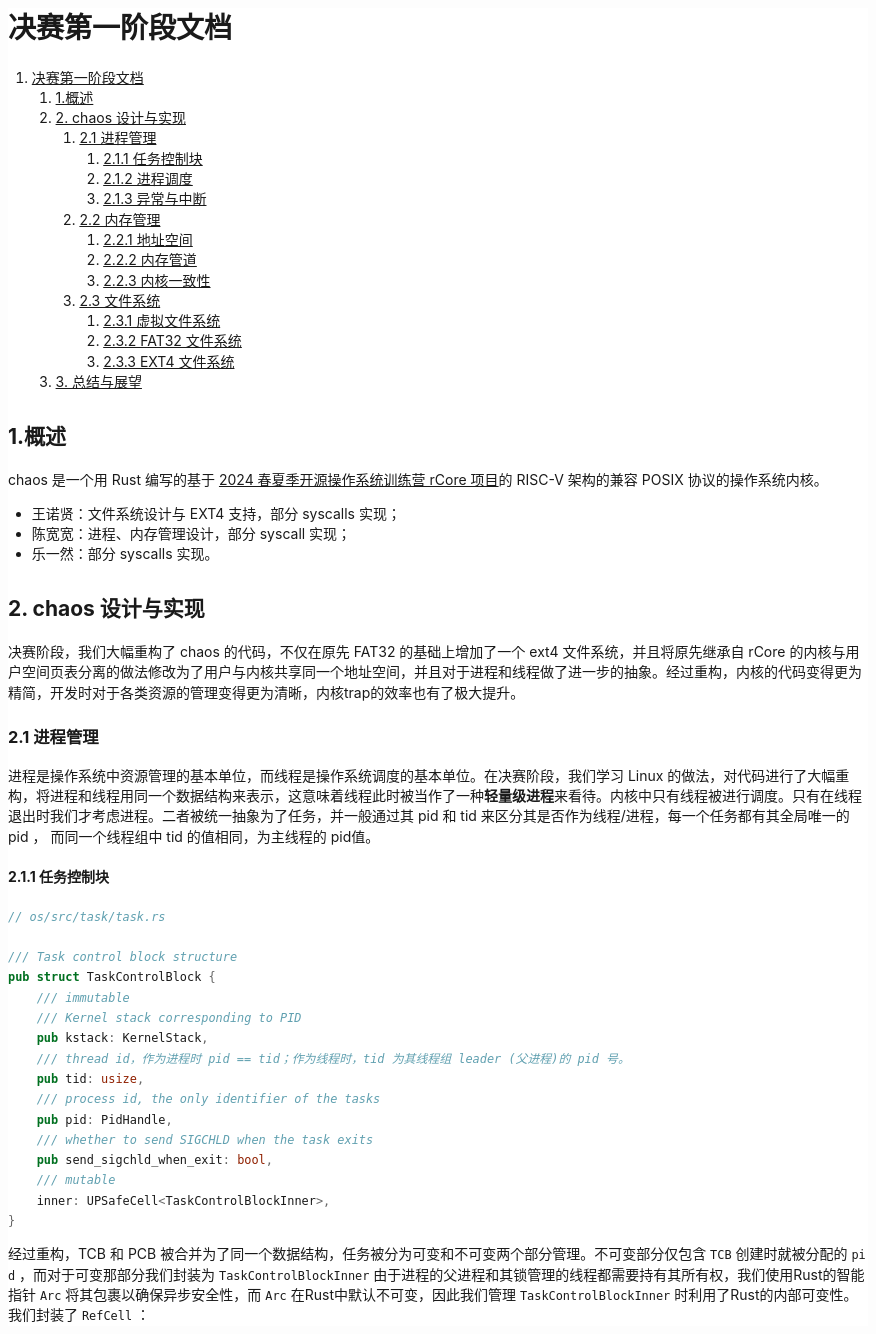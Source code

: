 # 决赛第一阶段文档

1. [决赛第一阶段文档](#决赛第一阶段文档)
   1. [1.概述](#1概述)
   2. [2. chaos 设计与实现](#2-chaos-设计与实现)
      1. [2.1 进程管理](#21-进程管理)
         1. [2.1.1 任务控制块](#211-任务控制块)
         2. [2.1.2 进程调度](#212-进程调度)
         3. [2.1.3 异常与中断](#213-异常与中断)
      2. [2.2 内存管理](#22-内存管理)
         1. [2.2.1 地址空间](#221-地址空间)
         2. [2.2.2 内存管道](#222-内存管道)
         3. [2.2.3 内核一致性](#223-内核一致性)
      3. [2.3 文件系统](#23-文件系统)
         1. [2.3.1 虚拟文件系统](#231-虚拟文件系统)
         2. [2.3.2 FAT32 文件系统](#232-fat32-文件系统)
         3. [2.3.3 EXT4 文件系统](#233-ext4-文件系统)
   3. [3. 总结与展望](#3-总结与展望)

## 1.概述

chaos 是一个用 Rust 编写的基于 [2024 春夏季开源操作系统训练营 rCore 项目](https://github.com/bosswnx/2024s-rcore-bosswnx)的 RISC-V 架构的兼容 POSIX 协议的操作系统内核。

- 王诺贤：文件系统设计与 EXT4 支持，部分 syscalls 实现；
- 陈宽宽：进程、内存管理设计，部分 syscall 实现；
- 乐一然：部分 syscalls 实现。

## 2. chaos 设计与实现

决赛阶段，我们大幅重构了 chaos 的代码，不仅在原先 FAT32 的基础上增加了一个 ext4 文件系统，并且将原先继承自 rCore 的内核与用户空间页表分离的做法修改为了用户与内核共享同一个地址空间，并且对于进程和线程做了进一步的抽象。经过重构，内核的代码变得更为精简，开发时对于各类资源的管理变得更为清晰，内核trap的效率也有了极大提升。

### 2.1 进程管理

进程是操作系统中资源管理的基本单位，而线程是操作系统调度的基本单位。在决赛阶段，我们学习 Linux 的做法，对代码进行了大幅重构，将进程和线程用同一个数据结构来表示，这意味着线程此时被当作了一种**轻量级进程**来看待。内核中只有线程被进行调度。只有在线程退出时我们才考虑进程。二者被统一抽象为了任务，并一般通过其 pid 和 tid 来区分其是否作为线程/进程，每一个任务都有其全局唯一的 pid ， 而同一个线程组中 tid 的值相同，为主线程的 pid值。

#### 2.1.1 任务控制块 

```rust
// os/src/task/task.rs

/// Task control block structure
pub struct TaskControlBlock {
    /// immutable
    /// Kernel stack corresponding to PID
    pub kstack: KernelStack,
    /// thread id，作为进程时 pid == tid；作为线程时，tid 为其线程组 leader (父进程)的 pid 号。
    pub tid: usize,
    /// process id, the only identifier of the tasks
    pub pid: PidHandle,
    /// whether to send SIGCHLD when the task exits
    pub send_sigchld_when_exit: bool,
    /// mutable
    inner: UPSafeCell<TaskControlBlockInner>,
}
```
经过重构，TCB 和 PCB 被合并为了同一个数据结构，任务被分为可变和不可变两个部分管理。不可变部分仅包含 `TCB` 创建时就被分配的 `pid` ，而对于可变那部分我们封装为 `TaskControlBlockInner` 由于进程的父进程和其锁管理的线程都需要持有其所有权，我们使用Rust的智能指针 `Arc` 将其包裹以确保异步安全性，而 `Arc` 在Rust中默认不可变，因此我们管理 `TaskControlBlockInner` 时利用了Rust的内部可变性。我们封装了 `RefCell` ：

